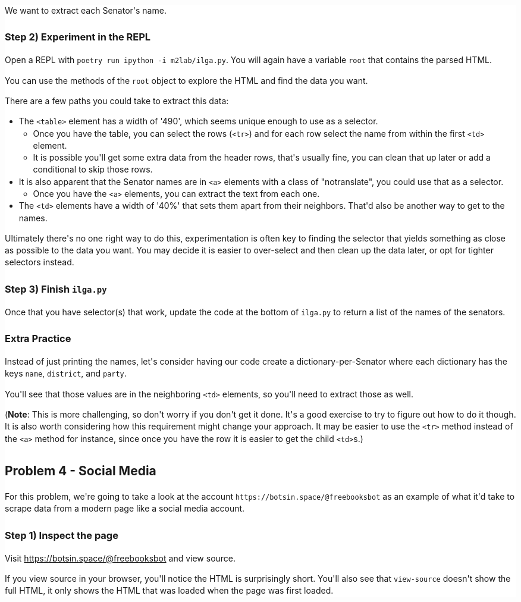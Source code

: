 We want to extract each Senator's name.

### Step 2) Experiment in the REPL

Open a REPL with `poetry run ipython -i m2lab/ilga.py`.
You will again have a variable `root` that contains the parsed HTML.

You can use the methods of the `root` object to explore the HTML and find the data you want.

There are a few paths you could take to extract this data:

* The `<table>` element has a width of '490', which seems unique enough to use as a selector.
  * Once you have the table, you can select the rows (`<tr>`) and for each row select the name from within the first `<td>` element.
  * It is possible you'll get some extra data from the header rows, that's usually fine, you can clean that up later or add a conditional to skip those rows.
* It is also apparent that the Senator names are in `<a>` elements with a class of "notranslate", you could use that as a selector.
  * Once you have the `<a>` elements, you can extract the text from each one.
* The `<td>` elements have a width of '40%' that sets them apart from their neighbors. That'd also be another way to get to the names.

Ultimately there's no one right way to do this, experimentation is often key to finding the selector that yields something as close as possible to the data you want.  You may decide it is easier to over-select and then clean up the data later, or opt for tighter selectors instead.

### Step 3) Finish `ilga.py`

Once that you have selector(s) that work, update the code at the bottom of `ilga.py` to return a list of the names of the senators.

### Extra Practice

Instead of just printing the names, let's consider having our code create a dictionary-per-Senator where each dictionary has the keys `name`, `district`, and `party`.

You'll see that those values are in the neighboring `<td>` elements, so you'll need to extract those as well.

(**Note**: This is more challenging, so don't worry if you don't get it done.  It's a good exercise to try to figure out how to do it though.  It is also worth considering how this requirement might change your approach. It may be easier to use the `<tr>` method instead of the `<a>` method for instance, since once you have the row it is easier to get the child `<td>`s.)

## Problem 4 - Social Media

For this problem, we're going to take a look at the account `https://botsin.space/@freebooksbot` as an example of what it'd take to scrape data from a modern page like a social media account.

### Step 1) Inspect the page

Visit <https://botsin.space/@freebooksbot> and view source.

If you view source in your browser, you'll notice the HTML is surprisingly short.  You'll also see that `view-source` doesn't show the full HTML, it only shows the HTML that was loaded when the page was first loaded.
